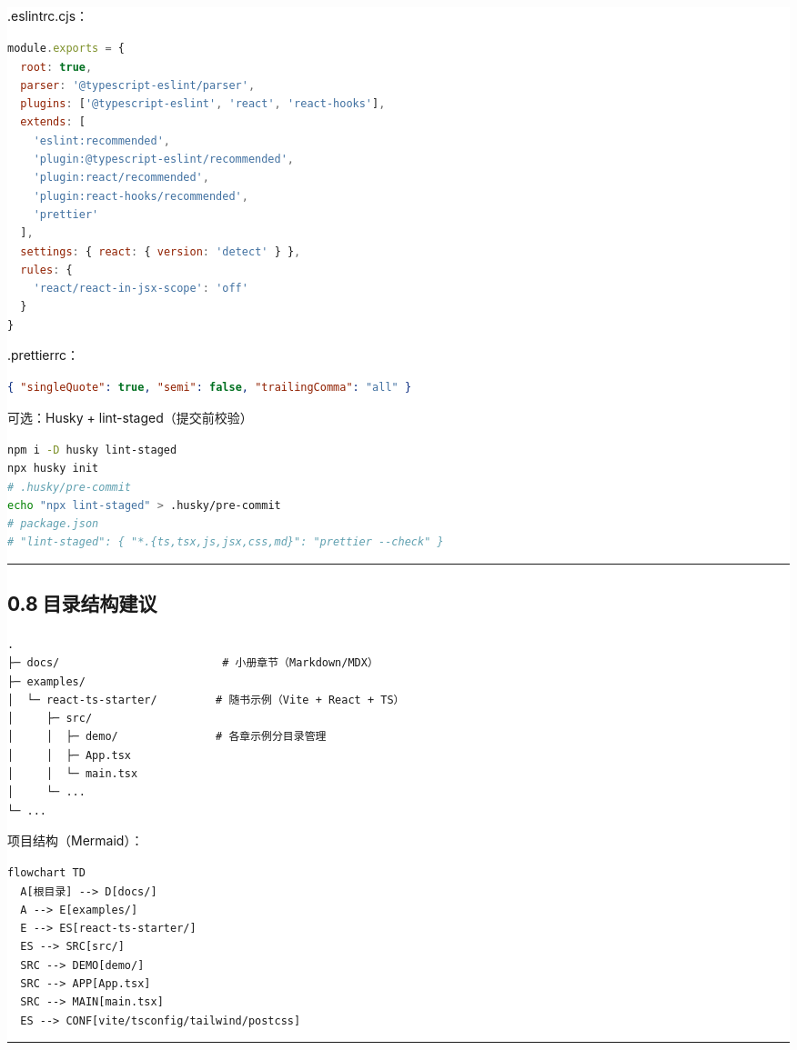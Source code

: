 .eslintrc.cjs：
```js
module.exports = {
  root: true,
  parser: '@typescript-eslint/parser',
  plugins: ['@typescript-eslint', 'react', 'react-hooks'],
  extends: [
    'eslint:recommended',
    'plugin:@typescript-eslint/recommended',
    'plugin:react/recommended',
    'plugin:react-hooks/recommended',
    'prettier'
  ],
  settings: { react: { version: 'detect' } },
  rules: {
    'react/react-in-jsx-scope': 'off'
  }
}
```

.prettierrc：
```json
{ "singleQuote": true, "semi": false, "trailingComma": "all" }
```

可选：Husky + lint-staged（提交前校验）
```bash
npm i -D husky lint-staged
npx husky init
# .husky/pre-commit
echo "npx lint-staged" > .husky/pre-commit
# package.json
# "lint-staged": { "*.{ts,tsx,js,jsx,css,md}": "prettier --check" }
```

---

## 0.8 目录结构建议
```
.
├─ docs/                         # 小册章节（Markdown/MDX）
├─ examples/
│  └─ react-ts-starter/         # 随书示例（Vite + React + TS）
│     ├─ src/
│     │  ├─ demo/               # 各章示例分目录管理
│     │  ├─ App.tsx
│     │  └─ main.tsx
│     └─ ...
└─ ...
```

项目结构（Mermaid）：
```mermaid
flowchart TD
  A[根目录] --> D[docs/]
  A --> E[examples/]
  E --> ES[react-ts-starter/]
  ES --> SRC[src/]
  SRC --> DEMO[demo/]
  SRC --> APP[App.tsx]
  SRC --> MAIN[main.tsx]
  ES --> CONF[vite/tsconfig/tailwind/postcss]
```

---